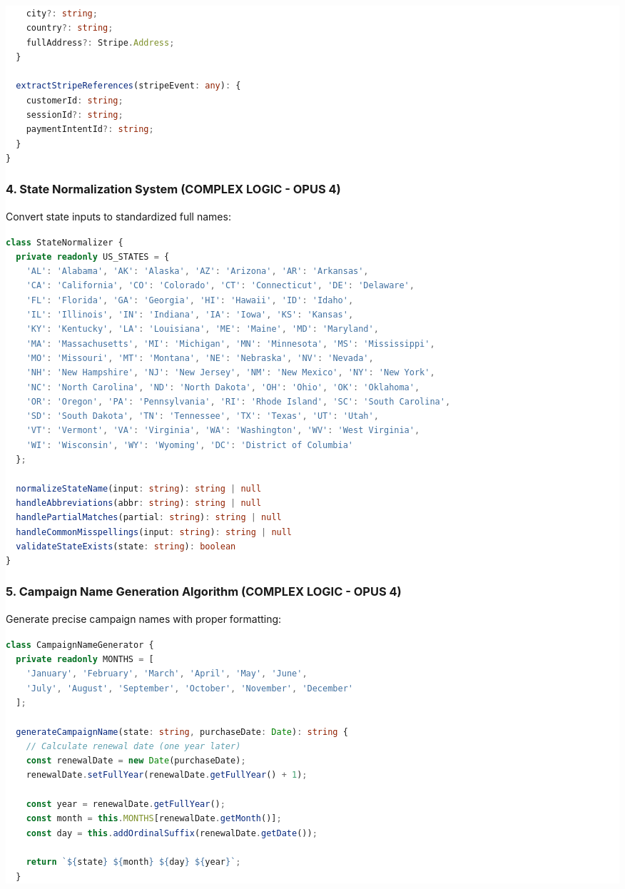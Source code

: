 ```typescript
    city?: string;
    country?: string;
    fullAddress?: Stripe.Address;
  }
  
  extractStripeReferences(stripeEvent: any): {
    customerId: string;
    sessionId?: string;
    paymentIntentId?: string;
  }
}
```

### 4. State Normalization System (COMPLEX LOGIC - OPUS 4)
Convert state inputs to standardized full names:
```typescript
class StateNormalizer {
  private readonly US_STATES = {
    'AL': 'Alabama', 'AK': 'Alaska', 'AZ': 'Arizona', 'AR': 'Arkansas',
    'CA': 'California', 'CO': 'Colorado', 'CT': 'Connecticut', 'DE': 'Delaware',
    'FL': 'Florida', 'GA': 'Georgia', 'HI': 'Hawaii', 'ID': 'Idaho',
    'IL': 'Illinois', 'IN': 'Indiana', 'IA': 'Iowa', 'KS': 'Kansas',
    'KY': 'Kentucky', 'LA': 'Louisiana', 'ME': 'Maine', 'MD': 'Maryland',
    'MA': 'Massachusetts', 'MI': 'Michigan', 'MN': 'Minnesota', 'MS': 'Mississippi',
    'MO': 'Missouri', 'MT': 'Montana', 'NE': 'Nebraska', 'NV': 'Nevada',
    'NH': 'New Hampshire', 'NJ': 'New Jersey', 'NM': 'New Mexico', 'NY': 'New York',
    'NC': 'North Carolina', 'ND': 'North Dakota', 'OH': 'Ohio', 'OK': 'Oklahoma',
    'OR': 'Oregon', 'PA': 'Pennsylvania', 'RI': 'Rhode Island', 'SC': 'South Carolina',
    'SD': 'South Dakota', 'TN': 'Tennessee', 'TX': 'Texas', 'UT': 'Utah',
    'VT': 'Vermont', 'VA': 'Virginia', 'WA': 'Washington', 'WV': 'West Virginia',
    'WI': 'Wisconsin', 'WY': 'Wyoming', 'DC': 'District of Columbia'
  };

  normalizeStateName(input: string): string | null
  handleAbbreviations(abbr: string): string | null
  handlePartialMatches(partial: string): string | null
  handleCommonMisspellings(input: string): string | null
  validateStateExists(state: string): boolean
}
```

### 5. Campaign Name Generation Algorithm (COMPLEX LOGIC - OPUS 4)
Generate precise campaign names with proper formatting:
```typescript
class CampaignNameGenerator {
  private readonly MONTHS = [
    'January', 'February', 'March', 'April', 'May', 'June',
    'July', 'August', 'September', 'October', 'November', 'December'
  ];

  generateCampaignName(state: string, purchaseDate: Date): string {
    // Calculate renewal date (one year later)
    const renewalDate = new Date(purchaseDate);
    renewalDate.setFullYear(renewalDate.getFullYear() + 1);
    
    const year = renewalDate.getFullYear();
    const month = this.MONTHS[renewalDate.getMonth()];
    const day = this.addOrdinalSuffix(renewalDate.getDate());
    
    return `${state} ${month} ${day} ${year}`;
  }

```